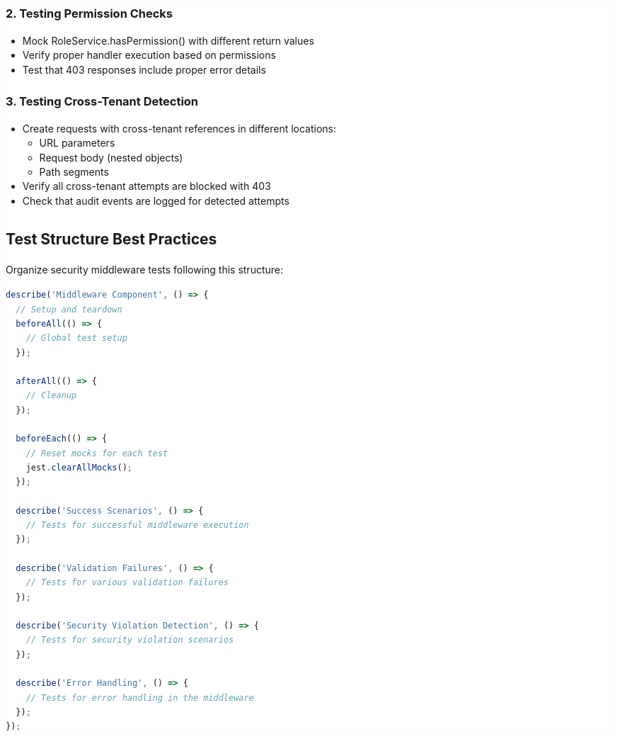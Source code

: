 ### 2. Testing Permission Checks

- Mock RoleService.hasPermission() with different return values
- Verify proper handler execution based on permissions
- Test that 403 responses include proper error details

### 3. Testing Cross-Tenant Detection

- Create requests with cross-tenant references in different locations:
  - URL parameters
  - Request body (nested objects)
  - Path segments
- Verify all cross-tenant attempts are blocked with 403
- Check that audit events are logged for detected attempts

## Test Structure Best Practices

Organize security middleware tests following this structure:

```typescript
describe('Middleware Component', () => {
  // Setup and teardown
  beforeAll(() => {
    // Global test setup
  });
  
  afterAll(() => {
    // Cleanup
  });
  
  beforeEach(() => {
    // Reset mocks for each test
    jest.clearAllMocks();
  });
  
  describe('Success Scenarios', () => {
    // Tests for successful middleware execution
  });
  
  describe('Validation Failures', () => {
    // Tests for various validation failures
  });
  
  describe('Security Violation Detection', () => {
    // Tests for security violation scenarios
  });
  
  describe('Error Handling', () => {
    // Tests for error handling in the middleware
  });
});
```
